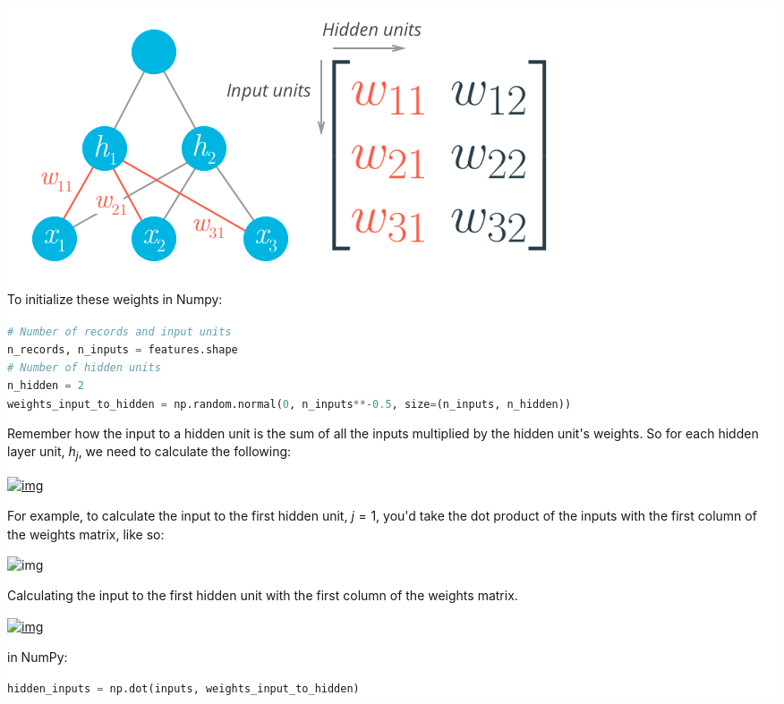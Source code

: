 ![image-20200421123714823](../images/image-20200421123714823.png)

To initialize these weights in Numpy:

```python
# Number of records and input units
n_records, n_inputs = features.shape
# Number of hidden units
n_hidden = 2
weights_input_to_hidden = np.random.normal(0, n_inputs**-0.5, size=(n_inputs, n_hidden))
```

Remember how the input to a hidden unit is the sum of all the inputs multiplied by the hidden unit's weights. So for each hidden layer unit, $h_j$, we need to calculate the following:

[![img](https://video.udacity-data.com/topher/2017/February/589958d5_hidden-layer-weights/hidden-layer-weights.gif)](https://classroom.udacity.com/nanodegrees/nd013-ent/parts/61c19655-24c2-4aba-add3-d6b5667483cc/modules/4b3a9b11-5477-4322-8396-617c832cb74a/lessons/322b1cb5-5c0f-43d5-b6d9-9eca8ade032f/concepts/ef9ec0f3-69f5-4afc-9e33-653a279debb4#)

For example, to calculate the input to the first hidden unit, $j = 1$, you'd take the dot product of the inputs with the first column of the weights matrix, like so:

![img](https://video.udacity-data.com/topher/2017/January/58895788_input-times-weights/input-times-weights.png)

Calculating the input to the first hidden unit with the first column of the weights matrix.



[![img](https://video.udacity-data.com/topher/2017/January/588ae392_codecogseqn-2/codecogseqn-2.png)](https://classroom.udacity.com/nanodegrees/nd013-ent/parts/61c19655-24c2-4aba-add3-d6b5667483cc/modules/4b3a9b11-5477-4322-8396-617c832cb74a/lessons/322b1cb5-5c0f-43d5-b6d9-9eca8ade032f/concepts/ef9ec0f3-69f5-4afc-9e33-653a279debb4#)

in NumPy:

```python
hidden_inputs = np.dot(inputs, weights_input_to_hidden)
```


